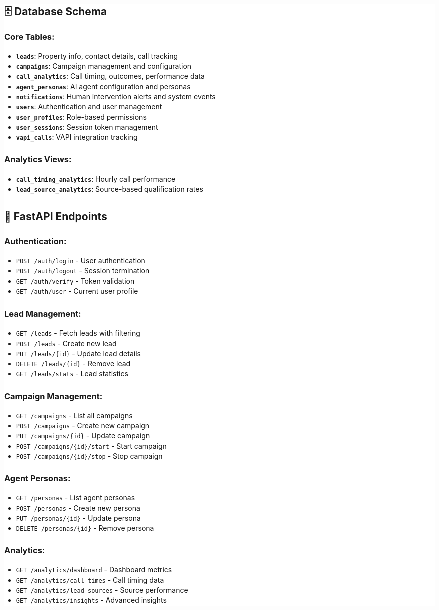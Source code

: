 ## 🗄️ Database Schema

### Core Tables:
- **`leads`**: Property info, contact details, call tracking
- **`campaigns`**: Campaign management and configuration
- **`call_analytics`**: Call timing, outcomes, performance data
- **`agent_personas`**: AI agent configuration and personas
- **`notifications`**: Human intervention alerts and system events
- **`users`**: Authentication and user management
- **`user_profiles`**: Role-based permissions
- **`user_sessions`**: Session token management
- **`vapi_calls`**: VAPI integration tracking

### Analytics Views:
- **`call_timing_analytics`**: Hourly call performance
- **`lead_source_analytics`**: Source-based qualification rates

## 🔌 FastAPI Endpoints

### Authentication:
- `POST /auth/login` - User authentication
- `POST /auth/logout` - Session termination
- `GET /auth/verify` - Token validation
- `GET /auth/user` - Current user profile

### Lead Management:
- `GET /leads` - Fetch leads with filtering
- `POST /leads` - Create new lead
- `PUT /leads/{id}` - Update lead details
- `DELETE /leads/{id}` - Remove lead
- `GET /leads/stats` - Lead statistics

### Campaign Management:
- `GET /campaigns` - List all campaigns
- `POST /campaigns` - Create new campaign
- `PUT /campaigns/{id}` - Update campaign
- `POST /campaigns/{id}/start` - Start campaign
- `POST /campaigns/{id}/stop` - Stop campaign

### Agent Personas:
- `GET /personas` - List agent personas
- `POST /personas` - Create new persona
- `PUT /personas/{id}` - Update persona
- `DELETE /personas/{id}` - Remove persona

### Analytics:
- `GET /analytics/dashboard` - Dashboard metrics
- `GET /analytics/call-times` - Call timing data
- `GET /analytics/lead-sources` - Source performance
- `GET /analytics/insights` - Advanced insights
